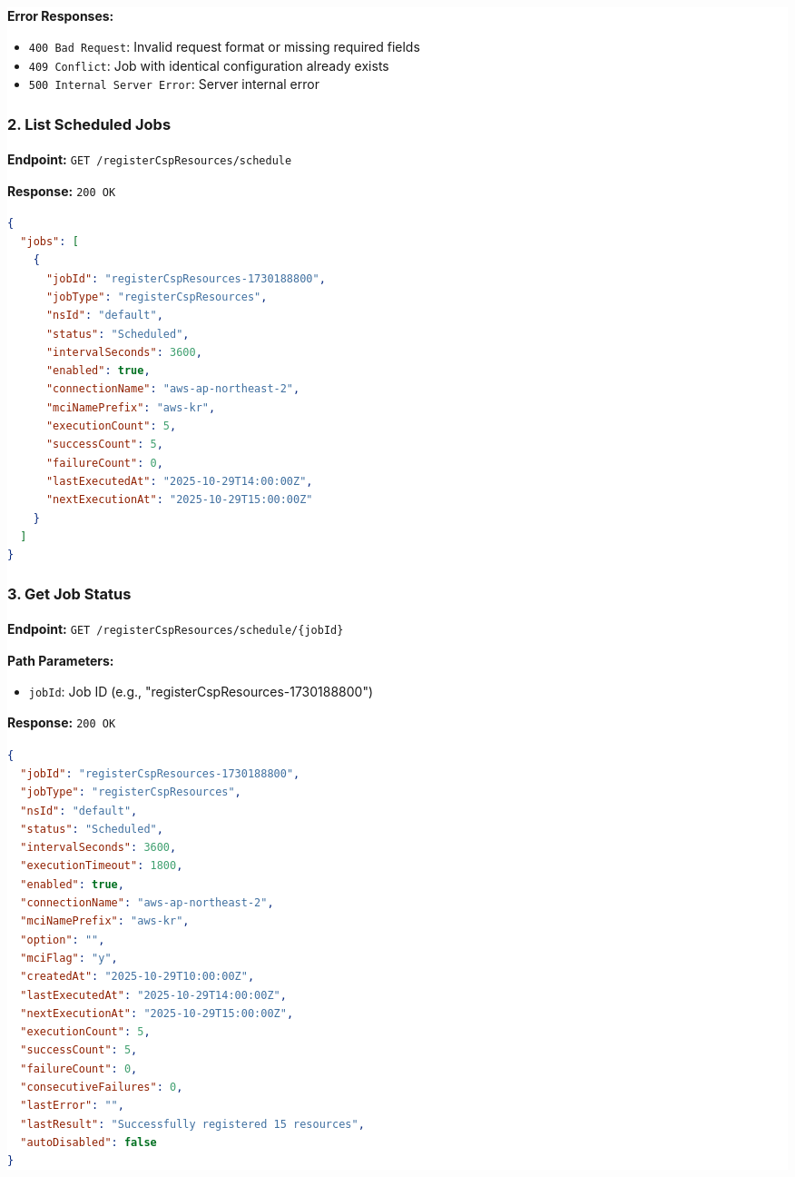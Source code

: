 **Error Responses:**
- `400 Bad Request`: Invalid request format or missing required fields
- `409 Conflict`: Job with identical configuration already exists
- `500 Internal Server Error`: Server internal error

### 2. List Scheduled Jobs

**Endpoint:** `GET /registerCspResources/schedule`

**Response:** `200 OK`
```json
{
  "jobs": [
    {
      "jobId": "registerCspResources-1730188800",
      "jobType": "registerCspResources",
      "nsId": "default",
      "status": "Scheduled",
      "intervalSeconds": 3600,
      "enabled": true,
      "connectionName": "aws-ap-northeast-2",
      "mciNamePrefix": "aws-kr",
      "executionCount": 5,
      "successCount": 5,
      "failureCount": 0,
      "lastExecutedAt": "2025-10-29T14:00:00Z",
      "nextExecutionAt": "2025-10-29T15:00:00Z"
    }
  ]
}
```

### 3. Get Job Status

**Endpoint:** `GET /registerCspResources/schedule/{jobId}`

**Path Parameters:**
- `jobId`: Job ID (e.g., "registerCspResources-1730188800")

**Response:** `200 OK`
```json
{
  "jobId": "registerCspResources-1730188800",
  "jobType": "registerCspResources",
  "nsId": "default",
  "status": "Scheduled",
  "intervalSeconds": 3600,
  "executionTimeout": 1800,
  "enabled": true,
  "connectionName": "aws-ap-northeast-2",
  "mciNamePrefix": "aws-kr",
  "option": "",
  "mciFlag": "y",
  "createdAt": "2025-10-29T10:00:00Z",
  "lastExecutedAt": "2025-10-29T14:00:00Z",
  "nextExecutionAt": "2025-10-29T15:00:00Z",
  "executionCount": 5,
  "successCount": 5,
  "failureCount": 0,
  "consecutiveFailures": 0,
  "lastError": "",
  "lastResult": "Successfully registered 15 resources",
  "autoDisabled": false
}
```
